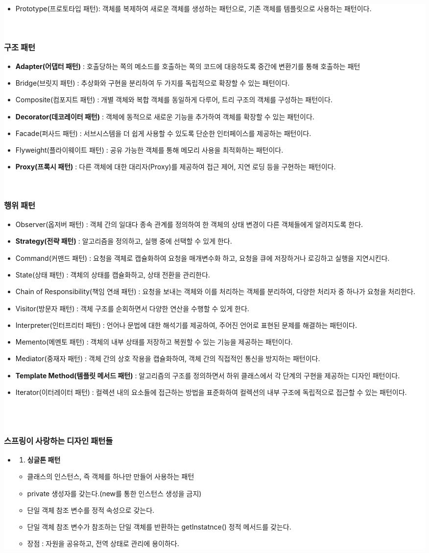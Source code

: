  - Prototype(프로토타입 패턴): 객체를 복제하여 새로운 객체를 생성하는 패턴으로, 기존 객체를 템플릿으로 사용하는 패턴이다.
 
<br>

### 구조 패턴

 - **Adapter(어댑터 패턴)** : 호출당하는 쪽의 메소드를 호출하는 쪽의 코드에 대응하도록 중간에 변환기를 통해 호출하는 패턴

 - Bridge(브릿지 패턴) : 추상화와 구현을 분리하여 두 가지를 독립적으로 확장할 수 있는 패턴이다.

 - Composite(컴포지트 패턴) : 개별 객체와 복합 객체를 동일하게 다루어, 트리 구조의 객체를 구성하는 패턴이다.

 - **Decorator(데코레이터 패턴)** : 객체에 동적으로 새로운 기능을 추가하여 객체를 확장할 수 있는 패턴이다.

 - Facade(퍼사드 패턴) : 서브시스템을 더 쉽게 사용할 수 있도록 단순한 인터페이스를 제공하는 패턴이다.

 - Flyweight(플라이웨이트 패턴) : 공유 가능한 객체를 통해 메모리 사용을 최적화하는 패턴이다.

 - **Proxy(프록시 패턴)** : 다른 객체에 대한 대리자(Proxy)를 제공하여 접근 제어, 지연 로딩 등을 구현하는 패턴이다.
 
<br>

### 행위 패턴

 - Observer(옵저버 패턴) : 객체 간의 일대다 종속 관계를 정의하여 한 객체의 상태 변경이 다른 객체들에게 알려지도록 한다.

 - **Strategy(전략 패턴)** : 알고리즘을 정의하고, 실행 중에 선택할 수 있게 한다.

 - Command(커맨드 패턴) : 요청을 객체로 캡슐화하여 요청을 매개변수화 하고, 요청을 큐에 저장하거나 로깅하고 실행을 지연시킨다.

 - State(상태 패턴) : 객체의 상태를 캡슐화하고, 상태 전환을 관리한다.

 - Chain of Responsibility(책임 연쇄 패턴) : 요청을 보내는 객체와 이를 처리하는 객체를 분리하여, 다양한 처리자 중 하나가 요청을 처리한다.

 - Visitor(방문자 패턴) : 객체 구조를 순회하면서 다양한 연산을 수행할 수 있게 한다.

 - Interpreter(인터프리터 패턴) : 언어나 문법에 대한 해석기를 제공하여, 주어진 언어로 표현된 문제를 해결하는 패턴이다.

 - Memento(메멘토 패턴) : 객체의 내부 상태를 저장하고 복원할 수 있는 기능을 제공하는 패턴이다.

 - Mediator(중재자 패턴) : 객체 간의 상호 작용을 캡슐화하여, 객체 간의 직접적인 통신을 방지하는 패턴이다.

 - **Template Method(템플릿 메서드 패턴)** : 알고리즘의 구조를 정의하면서 하위 클래스에서 각 단계의 구현을 제공하는 디자인 패턴이다.

 - Iterator(이터레이터 패턴) : 컬렉션 내의 요소들에 접근하는 방법을 표준화하여 컬렉션의 내부 구조에 독립적으로 접근할 수 있는 패턴이다.

<br>
<br>

### 스프링이 사랑하는 디자인 패턴들

- 1. **싱글톤 패턴**

	- 클래스의 인스턴스, 즉 객체를 하나만 만들어 사용하는 패턴
	
	- private 생성자를 갖는다.(new를 통한 인스턴스 생성을 금지)
	
	- 단일 객체 참조 변수를 정적 속성으로 갖는다. 
	
	- 단일 객체 참조 변수가 참조하는 단일 객체를 반환하는 getInstatnce() 정적 메서드를 갖는다. 
	
	- 장점 : 자원을 공유하고, 전역 상태로 관리에 용이하다.
	